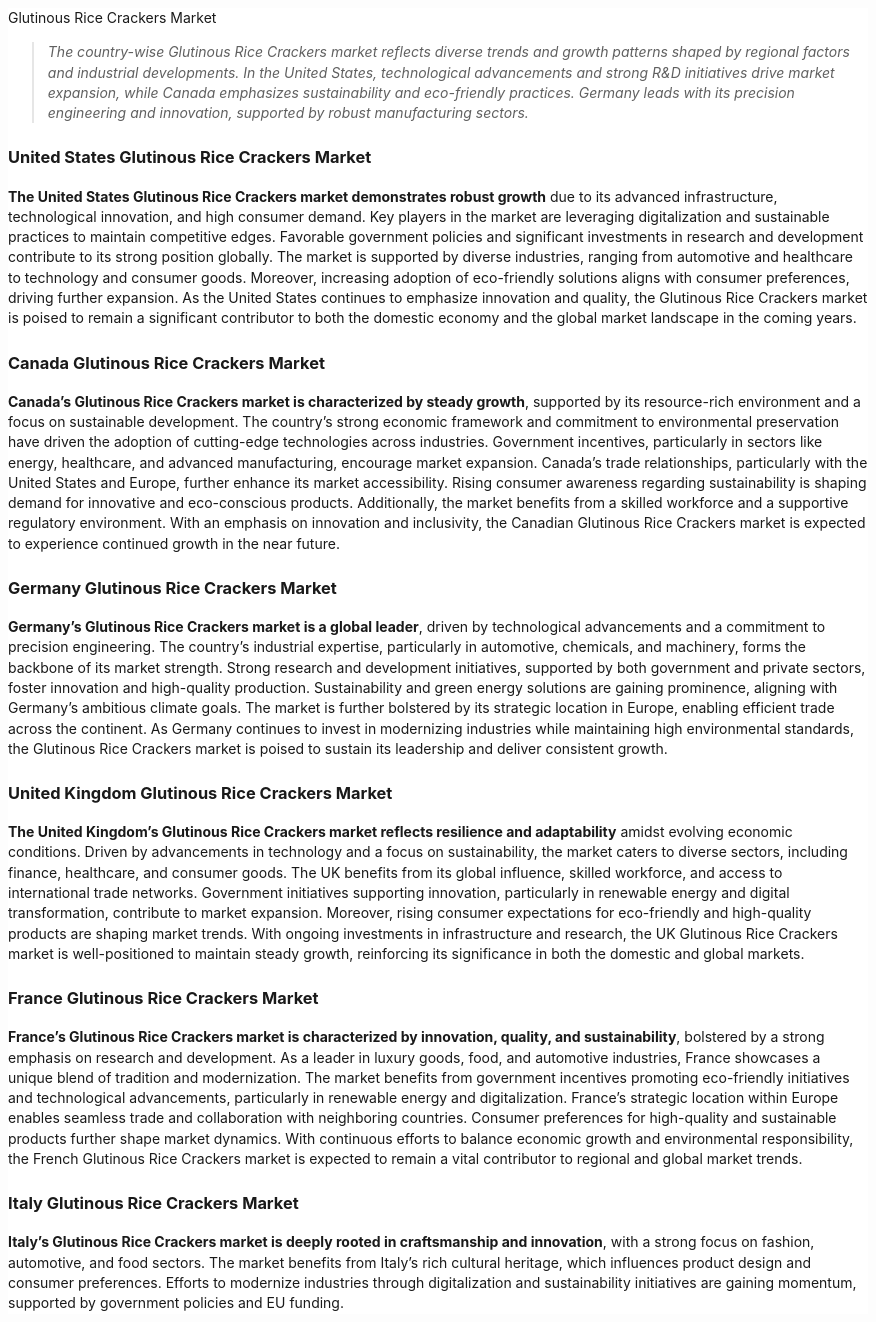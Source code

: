 Glutinous Rice Crackers Market<br /></span></h1><blockquote><p><em><span class="">The country-wise Glutinous Rice Crackers market reflects diverse trends and growth patterns shaped by regional factors and industrial developments. In the United States, technological advancements and strong R&amp;D initiatives drive market expansion, while Canada emphasizes sustainability and eco-friendly practices. Germany leads with its precision engineering and innovation, supported by robust manufacturing sectors.</span></em></p></blockquote><h3><strong>United States Glutinous Rice Crackers Market</strong></h3><p><strong>The United States Glutinous Rice Crackers market demonstrates robust growth</strong> due to its advanced infrastructure, technological innovation, and high consumer demand. Key players in the market are leveraging digitalization and sustainable practices to maintain competitive edges. Favorable government policies and significant investments in research and development contribute to its strong position globally. The market is supported by diverse industries, ranging from automotive and healthcare to technology and consumer goods. Moreover, increasing adoption of eco-friendly solutions aligns with consumer preferences, driving further expansion. As the United States continues to emphasize innovation and quality, the Glutinous Rice Crackers market is poised to remain a significant contributor to both the domestic economy and the global market landscape in the coming years.</p><h3><strong>Canada Glutinous Rice Crackers Market</strong></h3><p><strong>Canada&rsquo;s Glutinous Rice Crackers market is characterized by steady growth</strong>, supported by its resource-rich environment and a focus on sustainable development. The country&rsquo;s strong economic framework and commitment to environmental preservation have driven the adoption of cutting-edge technologies across industries. Government incentives, particularly in sectors like energy, healthcare, and advanced manufacturing, encourage market expansion. Canada&rsquo;s trade relationships, particularly with the United States and Europe, further enhance its market accessibility. Rising consumer awareness regarding sustainability is shaping demand for innovative and eco-conscious products. Additionally, the market benefits from a skilled workforce and a supportive regulatory environment. With an emphasis on innovation and inclusivity, the Canadian Glutinous Rice Crackers market is expected to experience continued growth in the near future.</p><h3><strong>Germany Glutinous Rice Crackers Market</strong></h3><p><strong>Germany&rsquo;s Glutinous Rice Crackers market is a global leader</strong>, driven by technological advancements and a commitment to precision engineering. The country&rsquo;s industrial expertise, particularly in automotive, chemicals, and machinery, forms the backbone of its market strength. Strong research and development initiatives, supported by both government and private sectors, foster innovation and high-quality production. Sustainability and green energy solutions are gaining prominence, aligning with Germany&rsquo;s ambitious climate goals. The market is further bolstered by its strategic location in Europe, enabling efficient trade across the continent. As Germany continues to invest in modernizing industries while maintaining high environmental standards, the Glutinous Rice Crackers market is poised to sustain its leadership and deliver consistent growth.</p><h3><strong>United Kingdom Glutinous Rice Crackers Market</strong></h3><p><strong>The United Kingdom&rsquo;s Glutinous Rice Crackers market reflects resilience and adaptability</strong> amidst evolving economic conditions. Driven by advancements in technology and a focus on sustainability, the market caters to diverse sectors, including finance, healthcare, and consumer goods. The UK benefits from its global influence, skilled workforce, and access to international trade networks. Government initiatives supporting innovation, particularly in renewable energy and digital transformation, contribute to market expansion. Moreover, rising consumer expectations for eco-friendly and high-quality products are shaping market trends. With ongoing investments in infrastructure and research, the UK Glutinous Rice Crackers market is well-positioned to maintain steady growth, reinforcing its significance in both the domestic and global markets.</p><h3><strong>France Glutinous Rice Crackers Market</strong></h3><p><strong>France&rsquo;s Glutinous Rice Crackers market is characterized by innovation, quality, and sustainability</strong>, bolstered by a strong emphasis on research and development. As a leader in luxury goods, food, and automotive industries, France showcases a unique blend of tradition and modernization. The market benefits from government incentives promoting eco-friendly initiatives and technological advancements, particularly in renewable energy and digitalization. France&rsquo;s strategic location within Europe enables seamless trade and collaboration with neighboring countries. Consumer preferences for high-quality and sustainable products further shape market dynamics. With continuous efforts to balance economic growth and environmental responsibility, the French Glutinous Rice Crackers market is expected to remain a vital contributor to regional and global market trends.</p><h3><strong>Italy Glutinous Rice Crackers Market</strong></h3><p><strong>Italy&rsquo;s Glutinous Rice Crackers market is deeply rooted in craftsmanship and innovation</strong>, with a strong focus on fashion, automotive, and food sectors. The market benefits from Italy&rsquo;s rich cultural heritage, which influences product design and consumer preferences. Efforts to modernize industries through digitalization and sustainability initiatives are gaining momentum, supported by government policies and EU funding.